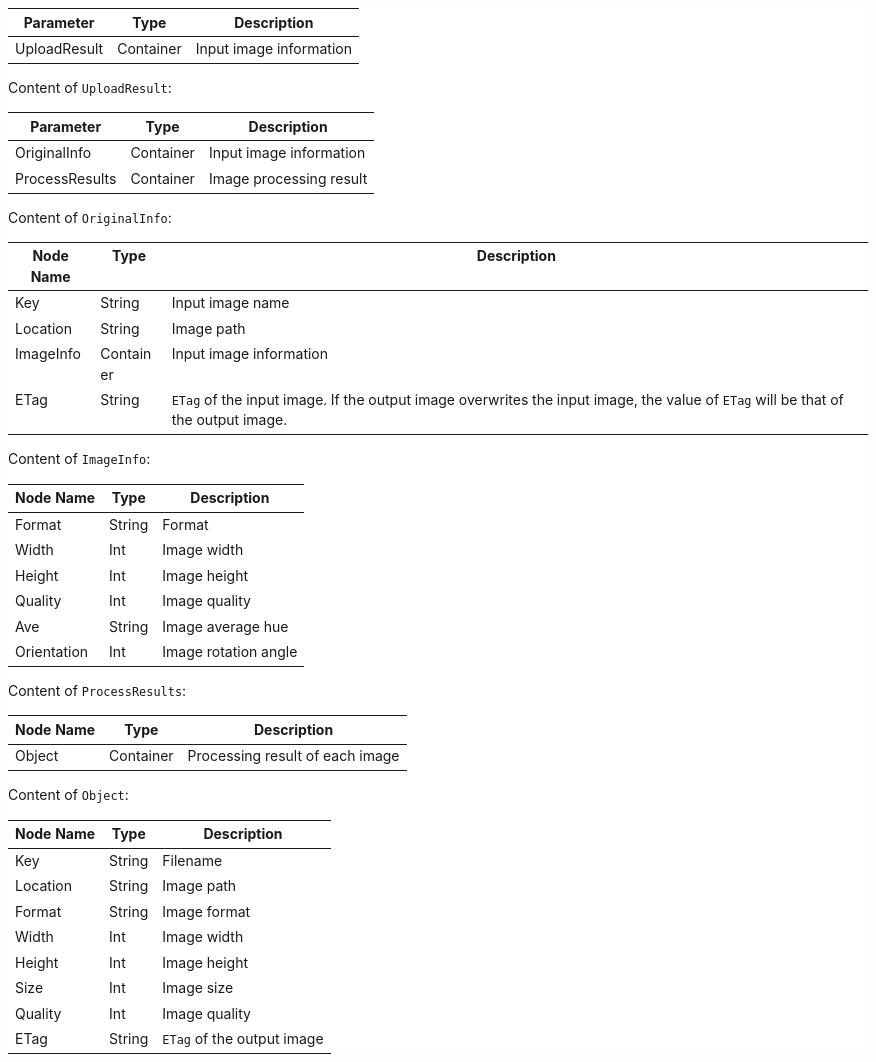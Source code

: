 | Parameter | Type | Description |
| ---------------- | --------- | ---- |
| UploadResult| Container | Input image information |

 Content of `UploadResult`:

| Parameter | Type | Description |
| -------------- | --------- | ------ |
| OriginalInfo   | Container | Input image information   |
| ProcessResults | Container | Image processing result |

 Content of `OriginalInfo`:

| Node Name | Type | Description |
| --------- | --------- | ------ |
| Key       | String    | Input image name  |
| Location | String | Image path |
| ImageInfo | Container | Input image information |
| ETag      | String    | `ETag` of the input image. If the output image overwrites the input image, the value of `ETag` will be that of the output image. |

 Content of `ImageInfo`:

| Node Name | Type | Description |
| ----------- | ------ | ------ |
| Format      | String | Format     |
| Width       | Int    | Image width   |
| Height      | Int    | Image height   |
| Quality     | Int    | Image quality   |
| Ave         | String | Image average hue  |
| Orientation | Int | Image rotation angle |

 Content of `ProcessResults`:

| Node Name | Type | Description |
| ------ | --------- | --------- |
| Object | Container | Processing result of each image |

 Content of `Object`:

| Node Name | Type | Description |
| -------- | ------ | ---- |
| Key      | String | Filename |
| Location | String | Image path |
| Format   | String | Image format |
| Width    | Int    | Image width |
| Height      | Int    | Image height   |
| Size     | Int    | Image size |
| Quality     | Int    | Image quality   |
| ETag | String | `ETag` of the output image |
